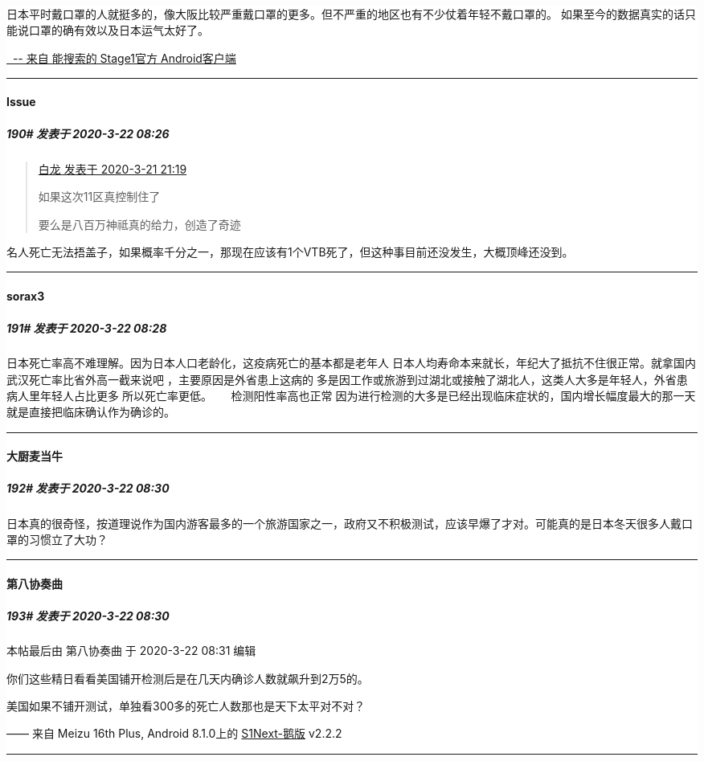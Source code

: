 
日本平时戴口罩的人就挺多的，像大阪比较严重戴口罩的更多。但不严重的地区也有不少仗着年轻不戴口罩的。
如果至今的数据真实的话只能说口罩的确有效以及日本运气太好了。

[  -- 来自 能搜索的 Stage1官方 Android客户端](https://www.coolapk.com/apk/140634)


-----

####  Issue  
##### 190#       发表于 2020-3-22 08:26


<blockquote><a href="httphttps://bbs.saraba1st.com/2b/forum.php?mod=redirect&amp;goto=findpost&amp;pid=46826278&amp;ptid=1920125" target="_blank">白龙 发表于 2020-3-21 21:19</a>

如果这次11区真控制住了


要么是八百万神祗真的给力，创造了奇迹</blockquote>
名人死亡无法捂盖子，如果概率千分之一，那现在应该有1个VTB死了，但这种事目前还没发生，大概顶峰还没到。


-----

####  sorax3  
##### 191#       发表于 2020-3-22 08:28


日本死亡率高不难理解。因为日本人口老龄化，这疫病死亡的基本都是老年人 日本人均寿命本来就长，年纪大了抵抗不住很正常。就拿国内武汉死亡率比省外高一截来说吧 ，主要原因是外省患上这病的 多是因工作或旅游到过湖北或接触了湖北人，这类人大多是年轻人，外省患病人里年轻人占比更多 所以死亡率更低。      检测阳性率高也正常 因为进行检测的大多是已经出现临床症状的，国内增长幅度最大的那一天就是直接把临床确认作为确诊的。  


-----

####  大厨麦当牛  
##### 192#       发表于 2020-3-22 08:30


日本真的很奇怪，按道理说作为国内游客最多的一个旅游国家之一，政府又不积极测试，应该早爆了才对。可能真的是日本冬天很多人戴口罩的习惯立了大功？


-----

####  第八协奏曲  
##### 193#       发表于 2020-3-22 08:30


 本帖最后由 第八协奏曲 于 2020-3-22 08:31 编辑 

你们这些精日看看美国铺开检测后是在几天内确诊人数就飙升到2万5的。

美国如果不铺开测试，单独看300多的死亡人数那也是天下太平对不对？


—— 来自 Meizu 16th Plus, Android 8.1.0上的 [S1Next-鹅版](https://github.com/ykrank/S1-Next/releases) v2.2.2


-----
